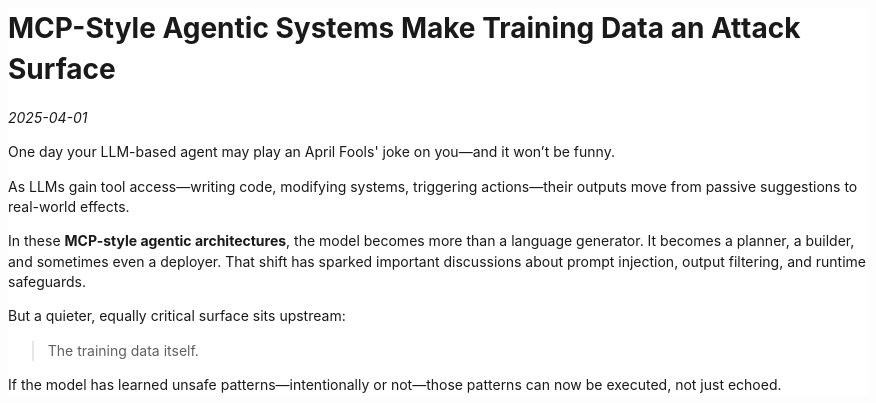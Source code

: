 # MCP-Style Agentic Systems Make Training Data an Attack Surface 
*2025-04-01*

One day your LLM-based agent may play an April Fools' joke on you—and it won’t be funny.

As LLMs gain tool access—writing code, modifying systems, triggering actions—their outputs move from passive suggestions to real-world effects.

In these **MCP-style agentic architectures**, the model becomes more than a language generator. It becomes a planner, a builder, and sometimes even a deployer. That shift has sparked important discussions about prompt injection, output filtering, and runtime safeguards.

But a quieter, equally critical surface sits upstream:

> The training data itself.

If the model has learned unsafe patterns—intentionally or not—those patterns can now be executed, not just echoed.
